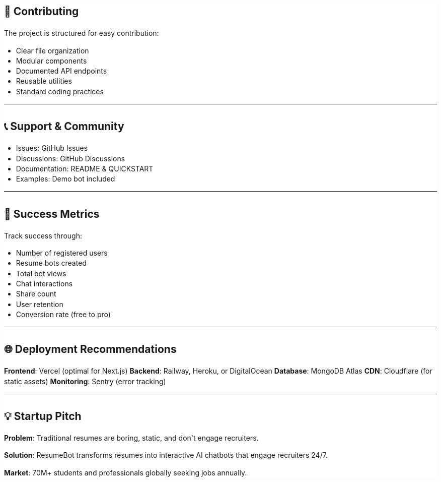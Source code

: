 
## 🤝 Contributing

The project is structured for easy contribution:
- Clear file organization
- Modular components
- Documented API endpoints
- Reusable utilities
- Standard coding practices

---

## 📞 Support & Community

- Issues: GitHub Issues
- Discussions: GitHub Discussions
- Documentation: README & QUICKSTART
- Examples: Demo bot included

---

## 🎯 Success Metrics

Track success through:
- Number of registered users
- Resume bots created
- Total bot views
- Chat interactions
- Share count
- User retention
- Conversion rate (free to pro)

---

## 🌐 Deployment Recommendations

**Frontend**: Vercel (optimal for Next.js)
**Backend**: Railway, Heroku, or DigitalOcean
**Database**: MongoDB Atlas
**CDN**: Cloudflare (for static assets)
**Monitoring**: Sentry (error tracking)

---

## 💡 Startup Pitch

**Problem**: Traditional resumes are boring, static, and don't engage recruiters.

**Solution**: ResumeBot transforms resumes into interactive AI chatbots that engage recruiters 24/7.

**Market**: 70M+ students and professionals globally seeking jobs annually.
